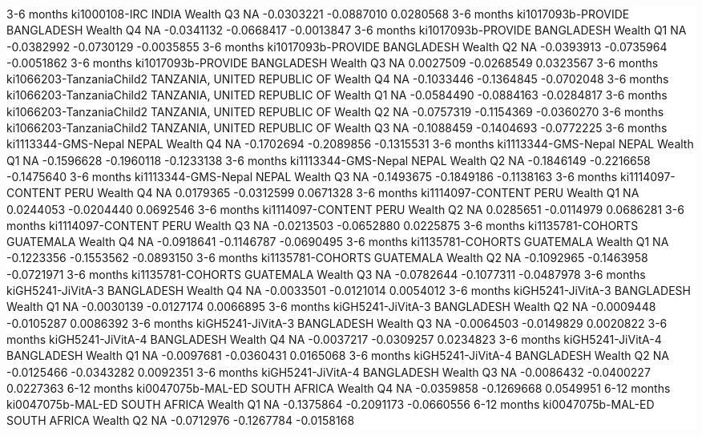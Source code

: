 3-6 months     ki1000108-IRC              INDIA                          Wealth Q3            NA                -0.0303221   -0.0887010    0.0280568
3-6 months     ki1017093b-PROVIDE         BANGLADESH                     Wealth Q4            NA                -0.0341132   -0.0668417   -0.0013847
3-6 months     ki1017093b-PROVIDE         BANGLADESH                     Wealth Q1            NA                -0.0382992   -0.0730129   -0.0035855
3-6 months     ki1017093b-PROVIDE         BANGLADESH                     Wealth Q2            NA                -0.0393913   -0.0735964   -0.0051862
3-6 months     ki1017093b-PROVIDE         BANGLADESH                     Wealth Q3            NA                 0.0027509   -0.0268549    0.0323567
3-6 months     ki1066203-TanzaniaChild2   TANZANIA, UNITED REPUBLIC OF   Wealth Q4            NA                -0.1033446   -0.1364845   -0.0702048
3-6 months     ki1066203-TanzaniaChild2   TANZANIA, UNITED REPUBLIC OF   Wealth Q1            NA                -0.0584490   -0.0884163   -0.0284817
3-6 months     ki1066203-TanzaniaChild2   TANZANIA, UNITED REPUBLIC OF   Wealth Q2            NA                -0.0757319   -0.1154369   -0.0360270
3-6 months     ki1066203-TanzaniaChild2   TANZANIA, UNITED REPUBLIC OF   Wealth Q3            NA                -0.1088459   -0.1404693   -0.0772225
3-6 months     ki1113344-GMS-Nepal        NEPAL                          Wealth Q4            NA                -0.1702694   -0.2089856   -0.1315531
3-6 months     ki1113344-GMS-Nepal        NEPAL                          Wealth Q1            NA                -0.1596628   -0.1960118   -0.1233138
3-6 months     ki1113344-GMS-Nepal        NEPAL                          Wealth Q2            NA                -0.1846149   -0.2216658   -0.1475640
3-6 months     ki1113344-GMS-Nepal        NEPAL                          Wealth Q3            NA                -0.1493675   -0.1849186   -0.1138163
3-6 months     ki1114097-CONTENT          PERU                           Wealth Q4            NA                 0.0179365   -0.0312599    0.0671328
3-6 months     ki1114097-CONTENT          PERU                           Wealth Q1            NA                 0.0244053   -0.0204440    0.0692546
3-6 months     ki1114097-CONTENT          PERU                           Wealth Q2            NA                 0.0285651   -0.0114979    0.0686281
3-6 months     ki1114097-CONTENT          PERU                           Wealth Q3            NA                -0.0213503   -0.0652880    0.0225875
3-6 months     ki1135781-COHORTS          GUATEMALA                      Wealth Q4            NA                -0.0918641   -0.1146787   -0.0690495
3-6 months     ki1135781-COHORTS          GUATEMALA                      Wealth Q1            NA                -0.1223356   -0.1553562   -0.0893150
3-6 months     ki1135781-COHORTS          GUATEMALA                      Wealth Q2            NA                -0.1092965   -0.1463958   -0.0721971
3-6 months     ki1135781-COHORTS          GUATEMALA                      Wealth Q3            NA                -0.0782644   -0.1077311   -0.0487978
3-6 months     kiGH5241-JiVitA-3          BANGLADESH                     Wealth Q4            NA                -0.0033501   -0.0121014    0.0054012
3-6 months     kiGH5241-JiVitA-3          BANGLADESH                     Wealth Q1            NA                -0.0030139   -0.0127174    0.0066895
3-6 months     kiGH5241-JiVitA-3          BANGLADESH                     Wealth Q2            NA                -0.0009448   -0.0105287    0.0086392
3-6 months     kiGH5241-JiVitA-3          BANGLADESH                     Wealth Q3            NA                -0.0064503   -0.0149829    0.0020822
3-6 months     kiGH5241-JiVitA-4          BANGLADESH                     Wealth Q4            NA                -0.0037217   -0.0309257    0.0234823
3-6 months     kiGH5241-JiVitA-4          BANGLADESH                     Wealth Q1            NA                -0.0097681   -0.0360431    0.0165068
3-6 months     kiGH5241-JiVitA-4          BANGLADESH                     Wealth Q2            NA                -0.0125466   -0.0343282    0.0092351
3-6 months     kiGH5241-JiVitA-4          BANGLADESH                     Wealth Q3            NA                -0.0086432   -0.0400227    0.0227363
6-12 months    ki0047075b-MAL-ED          SOUTH AFRICA                   Wealth Q4            NA                -0.0359858   -0.1269668    0.0549951
6-12 months    ki0047075b-MAL-ED          SOUTH AFRICA                   Wealth Q1            NA                -0.1375864   -0.2091173   -0.0660556
6-12 months    ki0047075b-MAL-ED          SOUTH AFRICA                   Wealth Q2            NA                -0.0712976   -0.1267784   -0.0158168